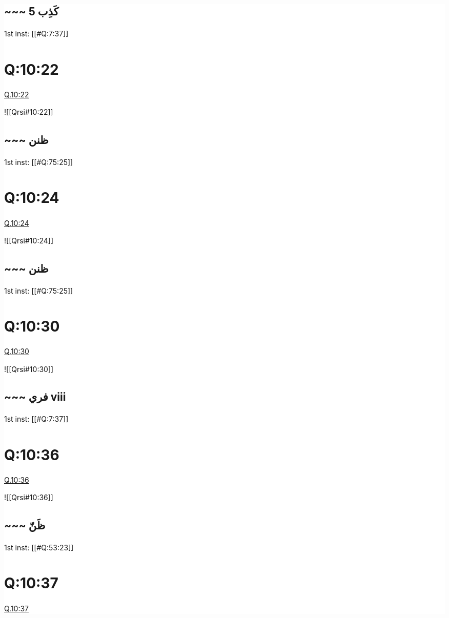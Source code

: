 
## ~~~ كَذِب 5
1st inst: [[#Q:7:37]]


# Q:10:22
[Q.10:22](https://quran.com/10:22/tafsirs/ar-tafsir-al-tabari)

![[Qrsi#10:22]]

## ~~~ ظنن
1st inst: [[#Q:75:25]]


# Q:10:24
[Q.10:24](https://quran.com/10:24/tafsirs/ar-tafsir-al-tabari)

![[Qrsi#10:24]]

## ~~~ ظنن
1st inst: [[#Q:75:25]]


# Q:10:30
[Q.10:30](https://quran.com/10:30/tafsirs/ar-tafsir-al-tabari)

![[Qrsi#10:30]]

## ~~~ فري viii
1st inst: [[#Q:7:37]]


# Q:10:36
[Q.10:36](https://quran.com/10:36/tafsirs/ar-tafsir-al-tabari)

![[Qrsi#10:36]]

## ~~~ ظَنّ
1st inst: [[#Q:53:23]]


# Q:10:37
[Q.10:37](https://quran.com/10:37/tafsirs/ar-tafsir-al-tabari)
